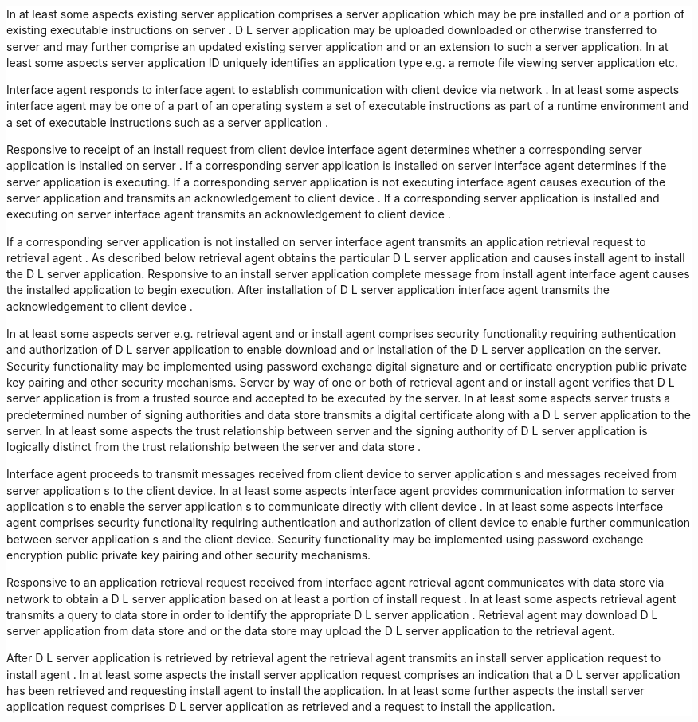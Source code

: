 In at least some aspects existing server application comprises a server application which may be pre installed and or a portion of existing executable instructions on server . D L server application may be uploaded downloaded or otherwise transferred to server and may further comprise an updated existing server application and or an extension to such a server application. In at least some aspects server application ID uniquely identifies an application type e.g. a remote file viewing server application etc.

Interface agent responds to interface agent to establish communication with client device via network . In at least some aspects interface agent may be one of a part of an operating system a set of executable instructions as part of a runtime environment and a set of executable instructions such as a server application .

Responsive to receipt of an install request from client device interface agent determines whether a corresponding server application is installed on server . If a corresponding server application is installed on server interface agent determines if the server application is executing. If a corresponding server application is not executing interface agent causes execution of the server application and transmits an acknowledgement to client device . If a corresponding server application is installed and executing on server interface agent transmits an acknowledgement to client device .

If a corresponding server application is not installed on server interface agent transmits an application retrieval request to retrieval agent . As described below retrieval agent obtains the particular D L server application and causes install agent to install the D L server application. Responsive to an install server application complete message from install agent interface agent causes the installed application to begin execution. After installation of D L server application interface agent transmits the acknowledgement to client device .

In at least some aspects server e.g. retrieval agent and or install agent comprises security functionality requiring authentication and authorization of D L server application to enable download and or installation of the D L server application on the server. Security functionality may be implemented using password exchange digital signature and or certificate encryption public private key pairing and other security mechanisms. Server by way of one or both of retrieval agent and or install agent verifies that D L server application is from a trusted source and accepted to be executed by the server. In at least some aspects server trusts a predetermined number of signing authorities and data store transmits a digital certificate along with a D L server application to the server. In at least some aspects the trust relationship between server and the signing authority of D L server application is logically distinct from the trust relationship between the server and data store .

Interface agent proceeds to transmit messages received from client device to server application s and messages received from server application s to the client device. In at least some aspects interface agent provides communication information to server application s to enable the server application s to communicate directly with client device . In at least some aspects interface agent comprises security functionality requiring authentication and authorization of client device to enable further communication between server application s and the client device. Security functionality may be implemented using password exchange encryption public private key pairing and other security mechanisms.

Responsive to an application retrieval request received from interface agent retrieval agent communicates with data store via network to obtain a D L server application based on at least a portion of install request . In at least some aspects retrieval agent transmits a query to data store in order to identify the appropriate D L server application . Retrieval agent may download D L server application from data store and or the data store may upload the D L server application to the retrieval agent.

After D L server application is retrieved by retrieval agent the retrieval agent transmits an install server application request to install agent . In at least some aspects the install server application request comprises an indication that a D L server application has been retrieved and requesting install agent to install the application. In at least some further aspects the install server application request comprises D L server application as retrieved and a request to install the application.
